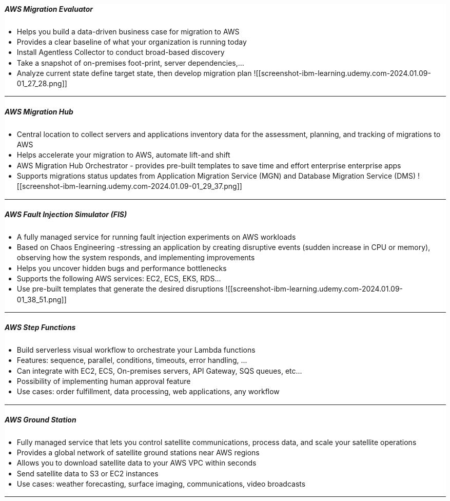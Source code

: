 
##### AWS Migration Evaluator
- Helps you build a data-driven business case for migration to AWS
- Provides a clear baseline of what your organization is running today
- Install Agentless Collector to conduct broad-based discovery
- Take a snapshot of on-premises foot-print, server dependencies,...
- Analyze current state define target state, then develop migration plan
![[screenshot-ibm-learning.udemy.com-2024.01.09-01_27_28.png]]

---

##### AWS Migration Hub
- Central location to collect servers and applications inventory data for the assessment, planning, and tracking of migrations to AWS
- Helps accelerate your migration to AWS, automate lift-and shift
- AWS Migration Hub Orchestrator - provides pre-built templates to save time and effort enterprise enterprise apps 
- Supports migrations status updates from Application Migration Service (MGN) and Database Migration Service (DMS)
![[screenshot-ibm-learning.udemy.com-2024.01.09-01_29_37.png]]

---

##### AWS Fault Injection Simulator (FIS)
- A fully managed service for running fault injection experiments on AWS workloads
- Based on Chaos Engineering -stressing an application by creating disruptive events (sudden increase in CPU or memory), observing how the system responds, and implementing improvements
- Helps you uncover hidden bugs and performance bottlenecks
- Supports the following AWS services: EC2, ECS, EKS, RDS...
- Use pre-built templates that generate the desired disruptions 
![[screenshot-ibm-learning.udemy.com-2024.01.09-01_38_51.png]]

---

##### AWS Step Functions
- Build serverless visual workflow to orchestrate your Lambda functions
- Features: sequence, parallel, conditions, timeouts, error handling, ...
- Can integrate with EC2, ECS, On-premises servers, API Gateway, SQS queues, etc...
- Possibility of implementing human approval feature
- Use cases: order fulfillment, data processing, web applications, any workflow

---

##### AWS Ground Station
- Fully managed service that lets you control satellite communications, process data, and scale your satellite operations
- Provides a global network of satellite ground stations near AWS regions
- Allows you to download satellite data to your AWS VPC within seconds
- Send satellite data to S3 or EC2 instances
- Use cases: weather forecasting, surface imaging, communications, video broadcasts

---